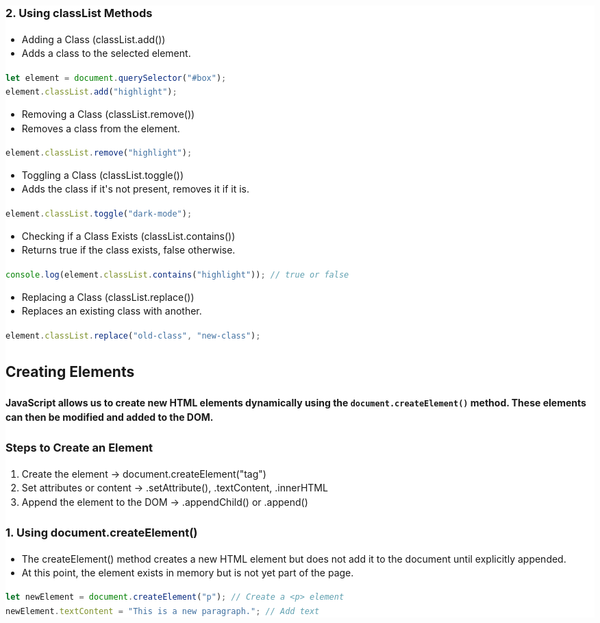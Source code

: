 ### 2. Using classList Methods

- Adding a Class (classList.add())
- Adds a class to the selected element.

```js
let element = document.querySelector("#box");
element.classList.add("highlight");
```

- Removing a Class (classList.remove())
- Removes a class from the element.

```js
element.classList.remove("highlight");
```

- Toggling a Class (classList.toggle())
- Adds the class if it's not present, removes it if it is.

```js
element.classList.toggle("dark-mode");
```

- Checking if a Class Exists (classList.contains())
- Returns true if the class exists, false otherwise.

```js
console.log(element.classList.contains("highlight")); // true or false
```

- Replacing a Class (classList.replace())
- Replaces an existing class with another.

```js
element.classList.replace("old-class", "new-class");
```

## Creating Elements

#### JavaScript allows us to create new HTML elements dynamically using the `document.createElement()` method. These elements can then be modified and added to the DOM.

### Steps to Create an Element

1. Create the element → document.createElement("tag")
2. Set attributes or content → .setAttribute(), .textContent, .innerHTML
3. Append the element to the DOM → .appendChild() or .append()

### 1. Using document.createElement()

- The createElement() method creates a new HTML element but does not add it to the document until explicitly appended.
- At this point, the element exists in memory but is not yet part of the page.

```js
let newElement = document.createElement("p"); // Create a <p> element
newElement.textContent = "This is a new paragraph."; // Add text
```
